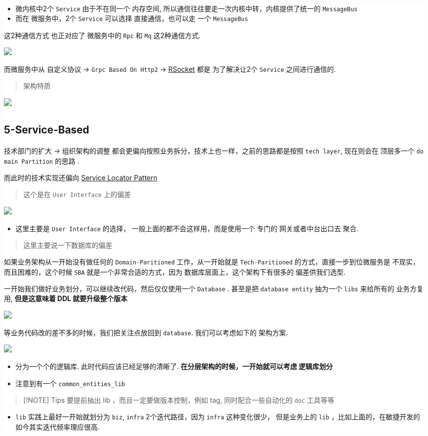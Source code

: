 
- 微内核中2个 `Service` 由于不在同一个 内存空间, 所以通信往往要走一次内核中转，内核提供了统一的 `MessageBus`
- 而在 微服务中，2个 `Service` 可以选择 直接通信，也可以走 一个 `MessageBus`

这2种通信方式 也正对应了 微服务中的 `Rpc` 和 `Mq` 这2种通信方式.

![](https://yqintl.alicdn.com/96ef7c3d201e0e99badd06d82688b144d4e2f3d9.png)

而微服务中从 自定义协议 -> `Grpc Based On Http2` -> [RSocket](https://rsocket.io/) 都是 为了解决让2个 `Service` 之间进行通信的.


> 架构特质

![](https://imgs-1322738462.cos.ap-shanghai.myqcloud.com/20231203164054.png?imageSlim)

## 5-Service-Based


技术部门的扩大 -> 组织架构的调整 都会更偏向按照业务拆分，技术上也一样，之前的思路都是按照 `tech layer`, 现在则会在 顶层多一个 `domain Partition` 的思路 .


而此时的技术实现还偏向 [Service Locator Pattern](https://en.wikipedia.org/wiki/Service_locator_pattern)


> 这个是在 `User Interface` 上的偏差

![](https://imgs-1322738462.cos.ap-shanghai.myqcloud.com/20231203161221.png?imageSlim)


- 这里主要是 `User Interface` 的选择， 一般上面的都不会这样用，而是使用一个 专门的 网关或者中台出口去 聚合.

> 这里主要说一下数据库的偏差


如果业务架构从一开始没有做任何的 `Domain-Paritioned` 工作，从一开始就是 `Tech-Paritioned` 的方式，直接一步到位微服务是 不现实，而且困难的，这个时候 `SBA` 就是一个非常合适的方式，因为 数据库层面上，这个架构下有很多的 偏差供我们选型.

一开始我们做好业务划分，可以继续改代码，然后仅仅使用一个 `Database` . 甚至是把 `database entity` 抽为一个 `libs` 来给所有的 业务方复用, **但是这意味着 DDL 就要升级整个版本**


![](https://imgs-1322738462.cos.ap-shanghai.myqcloud.com/20231203162809.png?imageSlim)


等业务代码改的差不多的时候，我们把关注点放回到 `database`. 我们可以考虑如下的 架构方案.


![](https://imgs-1322738462.cos.ap-shanghai.myqcloud.com/20231203163009.png?imageSlim)

- 分为一个个的逻辑库. 此时代码应该已经足够的清晰了.  **在分层架构的时候，一开始就可以考虑 逻辑库划分**

- 注意到有一个 `common_entities_lib`

> [!NOTE] Tips
> 要提前抽出 lib ，而且一定要做版本控制，例如 tag, 同时配合一些自动化的 `doc` 工具等等


- `lib` 实践上最好一开始就划分为 `biz`, `infra` 2个迭代路径，因为 `infra` 这种变化很少， 但是业务上的 `lib` ，比如上面的，在敏捷开发的如今其实迭代频率理应很高. 

